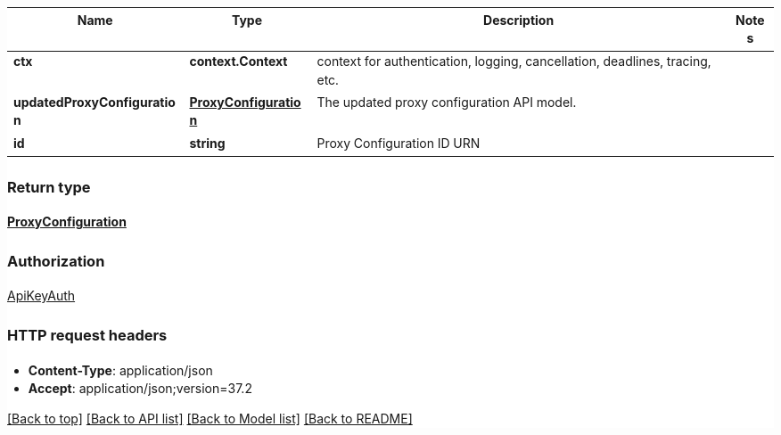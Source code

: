 Name | Type | Description  | Notes
------------- | ------------- | ------------- | -------------
 **ctx** | **context.Context** | context for authentication, logging, cancellation, deadlines, tracing, etc.
  **updatedProxyConfiguration** | [**ProxyConfiguration**](ProxyConfiguration.md)| The updated proxy configuration API model. | 
  **id** | **string**| Proxy Configuration ID URN | 

### Return type

[**ProxyConfiguration**](ProxyConfiguration.md)

### Authorization

[ApiKeyAuth](../README.md#ApiKeyAuth)

### HTTP request headers

 - **Content-Type**: application/json
 - **Accept**: application/json;version=37.2

[[Back to top]](#) [[Back to API list]](../README.md#documentation-for-api-endpoints) [[Back to Model list]](../README.md#documentation-for-models) [[Back to README]](../README.md)

